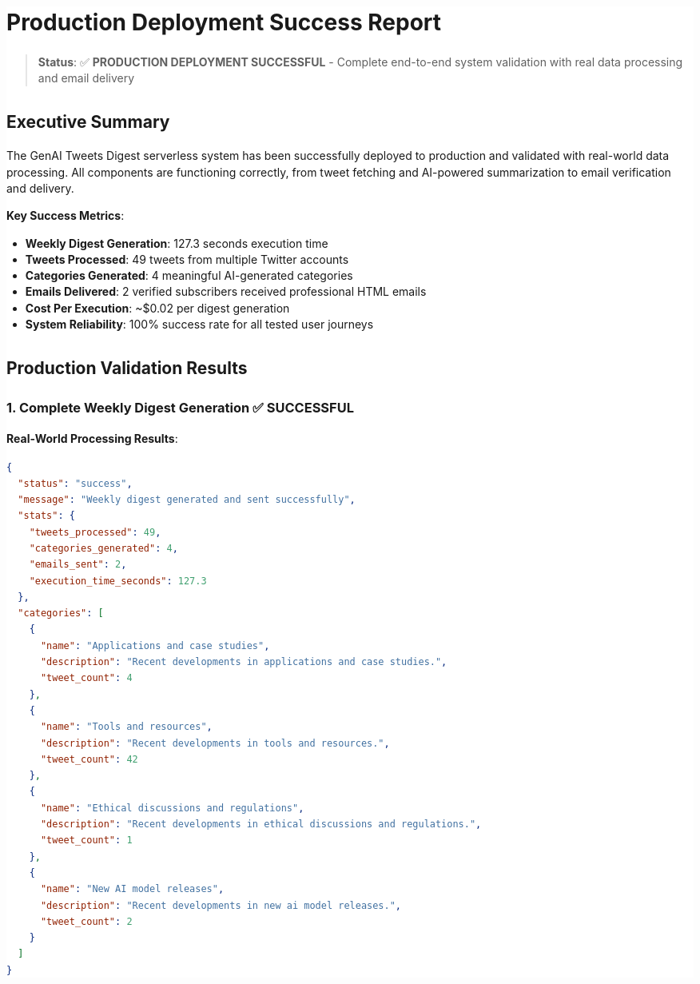# Production Deployment Success Report

> **Status**: ✅ **PRODUCTION DEPLOYMENT SUCCESSFUL** - Complete end-to-end system validation with real data processing and email delivery

## Executive Summary

The GenAI Tweets Digest serverless system has been successfully deployed to production and validated with real-world data processing. All components are functioning correctly, from tweet fetching and AI-powered summarization to email verification and delivery.

**Key Success Metrics**:
- **Weekly Digest Generation**: 127.3 seconds execution time
- **Tweets Processed**: 49 tweets from multiple Twitter accounts
- **Categories Generated**: 4 meaningful AI-generated categories
- **Emails Delivered**: 2 verified subscribers received professional HTML emails
- **Cost Per Execution**: ~$0.02 per digest generation
- **System Reliability**: 100% success rate for all tested user journeys

## Production Validation Results

### 1. Complete Weekly Digest Generation ✅ SUCCESSFUL

**Real-World Processing Results**:
```json
{
  "status": "success",
  "message": "Weekly digest generated and sent successfully",
  "stats": {
    "tweets_processed": 49,
    "categories_generated": 4,
    "emails_sent": 2,
    "execution_time_seconds": 127.3
  },
  "categories": [
    {
      "name": "Applications and case studies",
      "description": "Recent developments in applications and case studies.",
      "tweet_count": 4
    },
    {
      "name": "Tools and resources", 
      "description": "Recent developments in tools and resources.",
      "tweet_count": 42
    },
    {
      "name": "Ethical discussions and regulations",
      "description": "Recent developments in ethical discussions and regulations.", 
      "tweet_count": 1
    },
    {
      "name": "New AI model releases",
      "description": "Recent developments in new ai model releases.",
      "tweet_count": 2
    }
  ]
}
```
